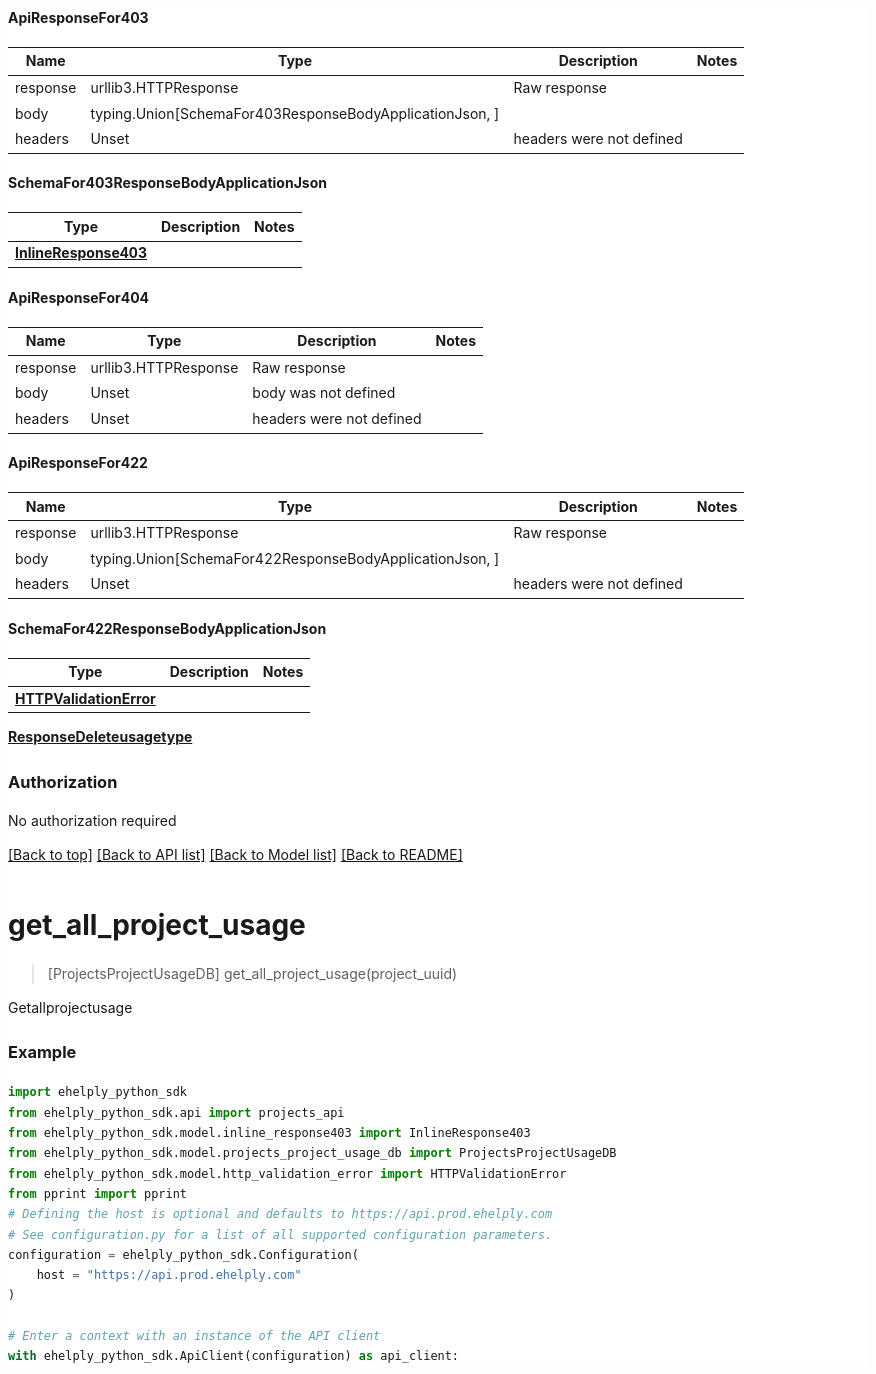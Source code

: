 
#### ApiResponseFor403
Name | Type | Description  | Notes
------------- | ------------- | ------------- | -------------
response | urllib3.HTTPResponse | Raw response |
body | typing.Union[SchemaFor403ResponseBodyApplicationJson, ] |  |
headers | Unset | headers were not defined |

#### SchemaFor403ResponseBodyApplicationJson
Type | Description  | Notes
------------- | ------------- | -------------
[**InlineResponse403**](InlineResponse403.md) |  | 


#### ApiResponseFor404
Name | Type | Description  | Notes
------------- | ------------- | ------------- | -------------
response | urllib3.HTTPResponse | Raw response |
body | Unset | body was not defined |
headers | Unset | headers were not defined |

#### ApiResponseFor422
Name | Type | Description  | Notes
------------- | ------------- | ------------- | -------------
response | urllib3.HTTPResponse | Raw response |
body | typing.Union[SchemaFor422ResponseBodyApplicationJson, ] |  |
headers | Unset | headers were not defined |

#### SchemaFor422ResponseBodyApplicationJson
Type | Description  | Notes
------------- | ------------- | -------------
[**HTTPValidationError**](HTTPValidationError.md) |  | 



[**ResponseDeleteusagetype**](ResponseDeleteusagetype.md)

### Authorization

No authorization required

[[Back to top]](#) [[Back to API list]](../README.md#documentation-for-api-endpoints) [[Back to Model list]](../README.md#documentation-for-models) [[Back to README]](../README.md)

# **get_all_project_usage**
> [ProjectsProjectUsageDB] get_all_project_usage(project_uuid)

Getallprojectusage

### Example

```python
import ehelply_python_sdk
from ehelply_python_sdk.api import projects_api
from ehelply_python_sdk.model.inline_response403 import InlineResponse403
from ehelply_python_sdk.model.projects_project_usage_db import ProjectsProjectUsageDB
from ehelply_python_sdk.model.http_validation_error import HTTPValidationError
from pprint import pprint
# Defining the host is optional and defaults to https://api.prod.ehelply.com
# See configuration.py for a list of all supported configuration parameters.
configuration = ehelply_python_sdk.Configuration(
    host = "https://api.prod.ehelply.com"
)

# Enter a context with an instance of the API client
with ehelply_python_sdk.ApiClient(configuration) as api_client:
```